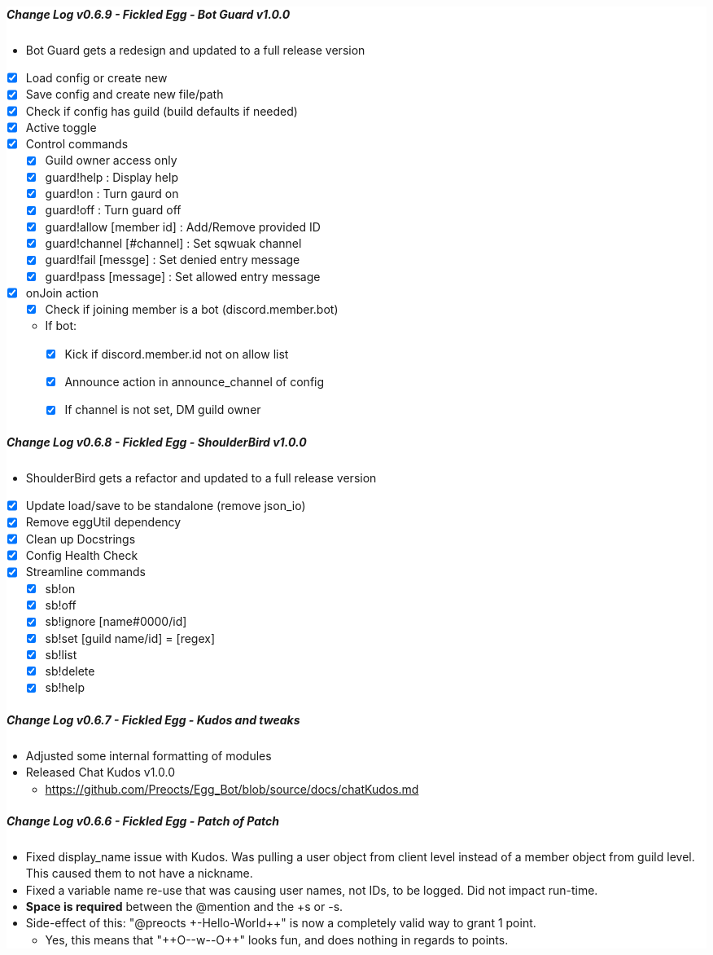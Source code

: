 ##### Change Log v0.6.9 - Fickled Egg - Bot Guard v1.0.0

- Bot Guard gets a redesign and updated to a full release version
- [x] Load config or create new
- [x] Save config and create new file/path
- [x] Check if config has guild (build defaults if needed)
- [x] Active toggle
- [x] Control commands
  - [x] Guild owner access only
  - [x] guard!help : Display help
  - [x] guard!on : Turn gaurd on
  - [x] guard!off : Turn guard off
  - [x] guard!allow [member id] : Add/Remove provided ID
  - [x] guard!channel [#channel] : Set sqwuak channel
  - [x] guard!fail [messge] : Set denied entry message
  - [x] guard!pass [message] : Set allowed entry message
- [x] onJoin action
  - [x] Check if joining member is a bot (discord.member.bot)
  - If bot:
    - [x] Kick if discord.member.id not on allow list
    - [x] Announce action in announce_channel of config
    - [x] If channel is not set, DM guild owner


##### Change Log v0.6.8 - Fickled Egg - ShoulderBird v1.0.0

- ShoulderBird gets a refactor and updated to a full release version
- [x] Update load/save to be standalone (remove json_io)
- [x] Remove eggUtil dependency
- [x] Clean up Docstrings
- [x] Config Health Check
- [x] Streamline commands
  - [x] sb!on
  - [x] sb!off
  - [x] sb!ignore [name#0000/id]
  - [x] sb!set [guild name/id] = [regex]
  - [x] sb!list
  - [x] sb!delete
  - [x] sb!help

##### Change Log v0.6.7 - Fickled Egg - Kudos and tweaks

- Adjusted some internal formatting of modules
- Released Chat Kudos v1.0.0
  - https://github.com/Preocts/Egg_Bot/blob/source/docs/chatKudos.md


##### Change Log v0.6.6 - Fickled Egg - Patch of Patch

- Fixed display_name issue with Kudos. Was pulling a user object from client level instead of a member object from guild level. This caused them to not have a nickname.
- Fixed a variable name re-use that was causing user names, not IDs, to be logged. Did not impact run-time.
- **Space is required** between the @mention and the +s or -s.
- Side-effect of this: "@preocts +-Hello-World++" is now a completely valid way to grant 1 point.
  - Yes, this means that "++O--w--O++" looks fun, and does nothing in regards to points.
